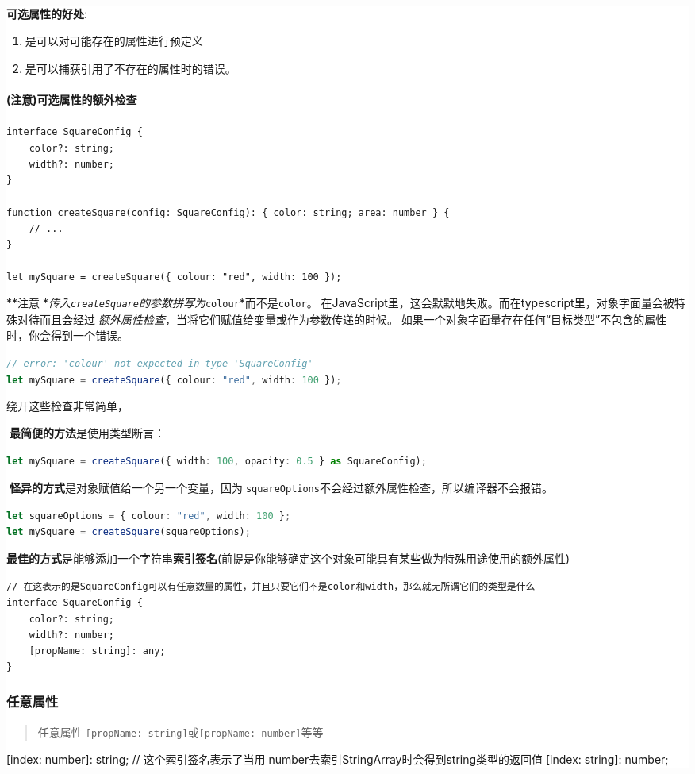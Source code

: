 **可选属性的好处**:

1. 是可以对可能存在的属性进行预定义

2. 是可以捕获引用了不存在的属性时的错误。

#### (注意)可选属性的额外检查

```tsx
interface SquareConfig {
    color?: string;
    width?: number;
}

function createSquare(config: SquareConfig): { color: string; area: number } {
    // ...
}

let mySquare = createSquare({ colour: "red", width: 100 });
```

**注意 **传入`createSquare`的参数拼写为*`colour`*而不是`color`。 在JavaScript里，这会默默地失败。而在typescript里，对象字面量会被特殊对待而且会经过 *额外属性检查*，当将它们赋值给变量或作为参数传递的时候。 如果一个对象字面量存在任何“目标类型”不包含的属性时，你会得到一个错误。

```ts
// error: 'colour' not expected in type 'SquareConfig'
let mySquare = createSquare({ colour: "red", width: 100 });
```

绕开这些检查非常简单， 

​	**最简便的方法**是使用类型断言：

```ts
let mySquare = createSquare({ width: 100, opacity: 0.5 } as SquareConfig);
```

​	**怪异的方式**是对象赋值给一个另一个变量，因为 `squareOptions`不会经过额外属性检查，所以编译器不会报错。

```ts
let squareOptions = { colour: "red", width: 100 };
let mySquare = createSquare(squareOptions);
```

​	**最佳的方式**是能够添加一个字符串**索引签名**(前提是你能够确定这个对象可能具有某些做为特殊用途使用的额外属性)

```tsx
// 在这表示的是SquareConfig可以有任意数量的属性，并且只要它们不是color和width，那么就无所谓它们的类型是什么
interface SquareConfig {
    color?: string;
    width?: number;
    [propName: string]: any;
}
```

### 任意属性

> 任意属性 `[propName: string]`或`[propName: number]`等等


  [index: number]: string; //  这个索引签名表示了当用 number去索引StringArray时会得到string类型的返回值
  [index: string]: number;